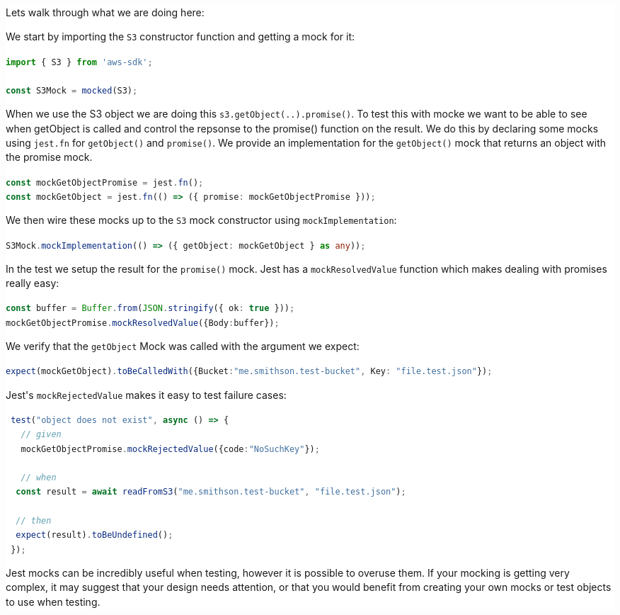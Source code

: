 Lets walk through what we are doing here:

We start by importing the `S3` constructor function and getting a mock for it:

```ts
import { S3 } from 'aws-sdk';

const S3Mock = mocked(S3);
```

When we use the S3 object we are doing this `s3.getObject(..).promise()`. To test this with mocke we want to be able to see when getObject is called and control the repsonse to the promise() function on the result. We do this by declaring some mocks using `jest.fn` for `getObject()` and `promise()`. We provide an implementation for the `getObject()` mock that returns an object with the promise mock.

```ts
const mockGetObjectPromise = jest.fn();
const mockGetObject = jest.fn(() => ({ promise: mockGetObjectPromise }));
```

We then wire these mocks up to the `S3` mock constructor using `mockImplementation`:

```ts
S3Mock.mockImplementation(() => ({ getObject: mockGetObject } as any));
```

In the test we setup the result for the `promise()` mock. Jest has a `mockResolvedValue` function which makes dealing with promises really easy:

```ts
const buffer = Buffer.from(JSON.stringify({ ok: true }));
mockGetObjectPromise.mockResolvedValue({Body:buffer});
```

We verify that the `getObject` Mock was called with the argument we expect:

```ts
expect(mockGetObject).toBeCalledWith({Bucket:"me.smithson.test-bucket", Key: "file.test.json"});
```

Jest's `mockRejectedValue` makes it easy to test failure cases:
```ts
 test("object does not exist", async () => {
   // given
   mockGetObjectPromise.mockRejectedValue({code:"NoSuchKey"});
  
   // when
  const result = await readFromS3("me.smithson.test-bucket", "file.test.json");

  // then
  expect(result).toBeUndefined();
 });
 ```

 Jest mocks can be incredibly useful when testing, however it is possible to overuse them. If your mocking is getting very complex, it may suggest that your design needs attention, or that you would benefit from creating your own mocks or test objects to use when testing.
